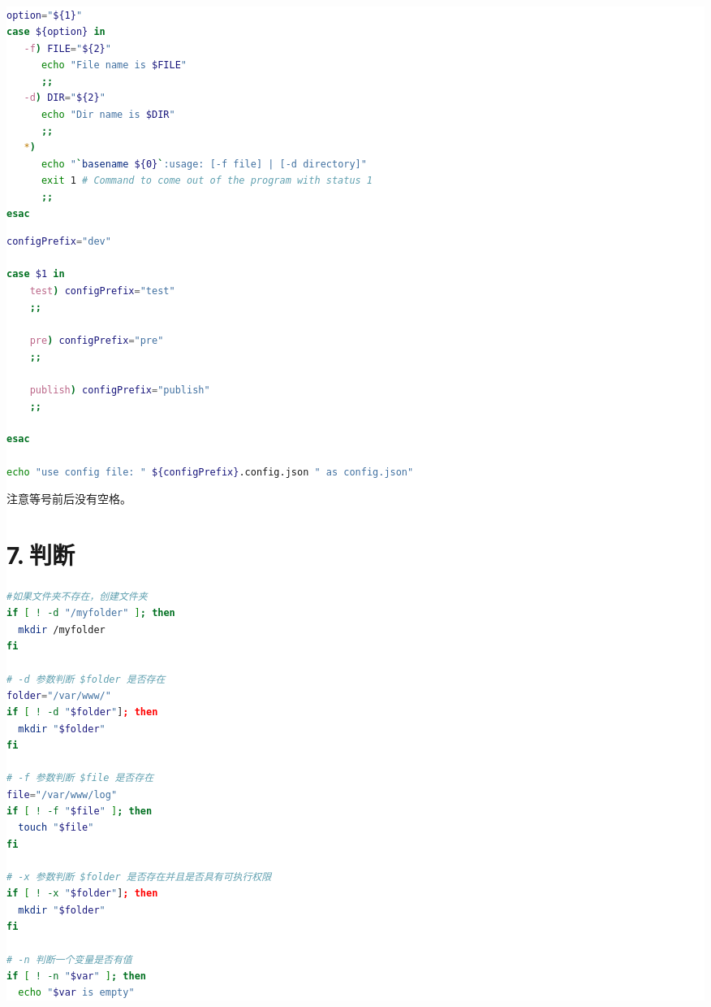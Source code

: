 ```bash
option="${1}"
case ${option} in
   -f) FILE="${2}"
      echo "File name is $FILE"
      ;;
   -d) DIR="${2}"
      echo "Dir name is $DIR"
      ;;
   *) 
      echo "`basename ${0}`:usage: [-f file] | [-d directory]"
      exit 1 # Command to come out of the program with status 1
      ;;
esac
```

```bash
configPrefix="dev"

case $1 in
	test) configPrefix="test"
	;;

	pre) configPrefix="pre"
	;;

	publish) configPrefix="publish"
	;;

esac

echo "use config file: " ${configPrefix}.config.json " as config.json"
```

注意等号前后没有空格。


# 7. 判断

```bash
#如果文件夹不存在，创建文件夹
if [ ! -d "/myfolder" ]; then
  mkdir /myfolder
fi

# -d 参数判断 $folder 是否存在
folder="/var/www/"
if [ ! -d "$folder"]; then
  mkdir "$folder"
fi

# -f 参数判断 $file 是否存在
file="/var/www/log"
if [ ! -f "$file" ]; then
  touch "$file"
fi

# -x 参数判断 $folder 是否存在并且是否具有可执行权限
if [ ! -x "$folder"]; then
  mkdir "$folder"
fi

# -n 判断一个变量是否有值
if [ ! -n "$var" ]; then
  echo "$var is empty"
```